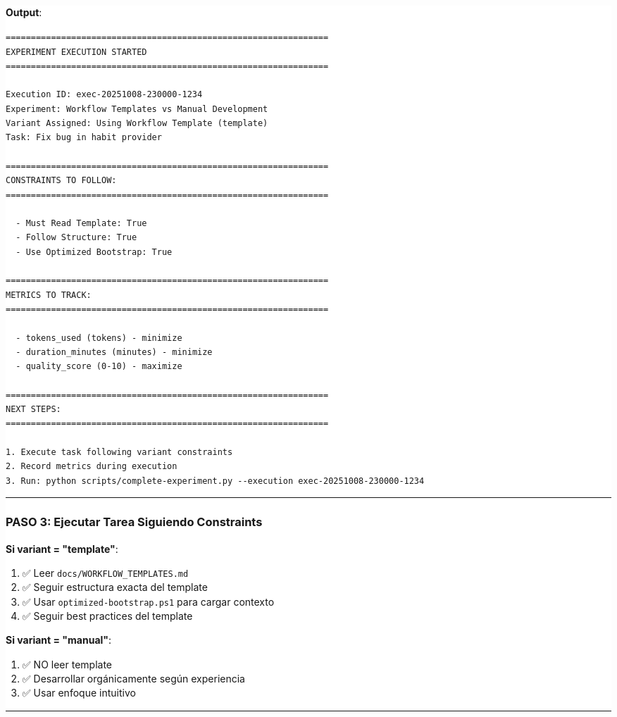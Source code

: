 **Output**:
```
================================================================
EXPERIMENT EXECUTION STARTED
================================================================

Execution ID: exec-20251008-230000-1234
Experiment: Workflow Templates vs Manual Development
Variant Assigned: Using Workflow Template (template)
Task: Fix bug in habit provider

================================================================
CONSTRAINTS TO FOLLOW:
================================================================

  - Must Read Template: True
  - Follow Structure: True
  - Use Optimized Bootstrap: True

================================================================
METRICS TO TRACK:
================================================================

  - tokens_used (tokens) - minimize
  - duration_minutes (minutes) - minimize
  - quality_score (0-10) - maximize

================================================================
NEXT STEPS:
================================================================

1. Execute task following variant constraints
2. Record metrics during execution
3. Run: python scripts/complete-experiment.py --execution exec-20251008-230000-1234
```

---

### **PASO 3: Ejecutar Tarea Siguiendo Constraints**

**Si variant = "template"**:
1. ✅ Leer `docs/WORKFLOW_TEMPLATES.md`
2. ✅ Seguir estructura exacta del template
3. ✅ Usar `optimized-bootstrap.ps1` para cargar contexto
4. ✅ Seguir best practices del template

**Si variant = "manual"**:
1. ✅ NO leer template
2. ✅ Desarrollar orgánicamente según experiencia
3. ✅ Usar enfoque intuitivo

---
